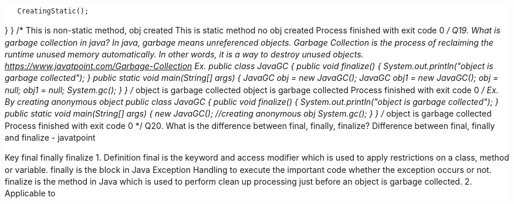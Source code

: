        CreatingStatic();
   }
}
/*
This is non-static method, obj created
This is static method no obj created
Process finished with exit code 0
*/
Q19. What is garbage collection in java?
In java, garbage means unreferenced objects.
Garbage Collection is the process of reclaiming the runtime unused memory automatically. In other words, it is a way to destroy unused objects.
https://www.javatpoint.com/Garbage-Collection
Ex.
public class JavaGC {
   public void finalize() {
       System.out.println("object is garbage collected");
   }
   public static void main(String[] args) {
       JavaGC obj = new JavaGC();
       JavaGC obj1 = new JavaGC();
       obj = null;
       obj1 = null;
       System.gc();
   }
}
/*
object is garbage collected
object is garbage collected
Process finished with exit code 0
*/
Ex. By creating anonymous object
public class JavaGC {
   public void finalize() {
       System.out.println("object is garbage collected");
   }
   public static void main(String[] args) {
       new JavaGC(); //creating anonymous obj
       System.gc();
   }
}
/*
object is garbage collected
Process finished with exit code 0
*/
Q20. What is the difference between final, finally, finalize?
Difference between final, finally and finalize - javatpoint
 



Key
final
finally
finalize
1.
Definition
final is the keyword and access modifier which is used to apply restrictions on a class, method or variable.
finally is the block in Java Exception Handling to execute the important code whether the exception occurs or not.
finalize is the method in Java which is used to perform clean up processing just before an object is garbage collected.
2.
Applicable to